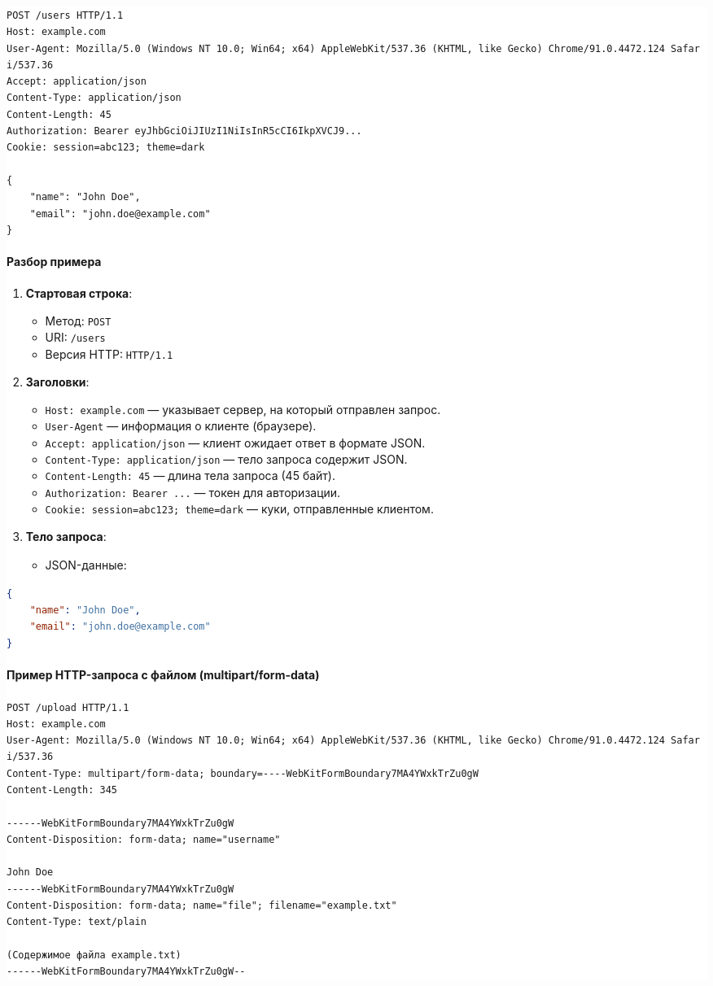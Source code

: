 ```http
POST /users HTTP/1.1
Host: example.com
User-Agent: Mozilla/5.0 (Windows NT 10.0; Win64; x64) AppleWebKit/537.36 (KHTML, like Gecko) Chrome/91.0.4472.124 Safari/537.36
Accept: application/json
Content-Type: application/json
Content-Length: 45
Authorization: Bearer eyJhbGciOiJIUzI1NiIsInR5cCI6IkpXVCJ9...
Cookie: session=abc123; theme=dark

{
    "name": "John Doe",
    "email": "john.doe@example.com"
}
```

#### Разбор примера
1. **Стартовая строка**:  
    - Метод: `POST`
    - URI: `/users`
    - Версия HTTP: `HTTP/1.1`
        
2. **Заголовки**:
    - `Host: example.com` — указывает сервер, на который отправлен запрос.
    - `User-Agent` — информация о клиенте (браузере).
    - `Accept: application/json` — клиент ожидает ответ в формате JSON.
    - `Content-Type: application/json` — тело запроса содержит JSON.
    - `Content-Length: 45` — длина тела запроса (45 байт).
    - `Authorization: Bearer ...` — токен для авторизации.
    - `Cookie: session=abc123; theme=dark` — куки, отправленные клиентом.
        
3. **Тело запроса**:
    - JSON-данные:
```json
{
    "name": "John Doe",
    "email": "john.doe@example.com"
}
```


#### Пример HTTP-запроса с файлом (multipart/form-data)
```http
POST /upload HTTP/1.1
Host: example.com
User-Agent: Mozilla/5.0 (Windows NT 10.0; Win64; x64) AppleWebKit/537.36 (KHTML, like Gecko) Chrome/91.0.4472.124 Safari/537.36
Content-Type: multipart/form-data; boundary=----WebKitFormBoundary7MA4YWxkTrZu0gW
Content-Length: 345

------WebKitFormBoundary7MA4YWxkTrZu0gW
Content-Disposition: form-data; name="username"

John Doe
------WebKitFormBoundary7MA4YWxkTrZu0gW
Content-Disposition: form-data; name="file"; filename="example.txt"
Content-Type: text/plain

(Содержимое файла example.txt)
------WebKitFormBoundary7MA4YWxkTrZu0gW--
```
